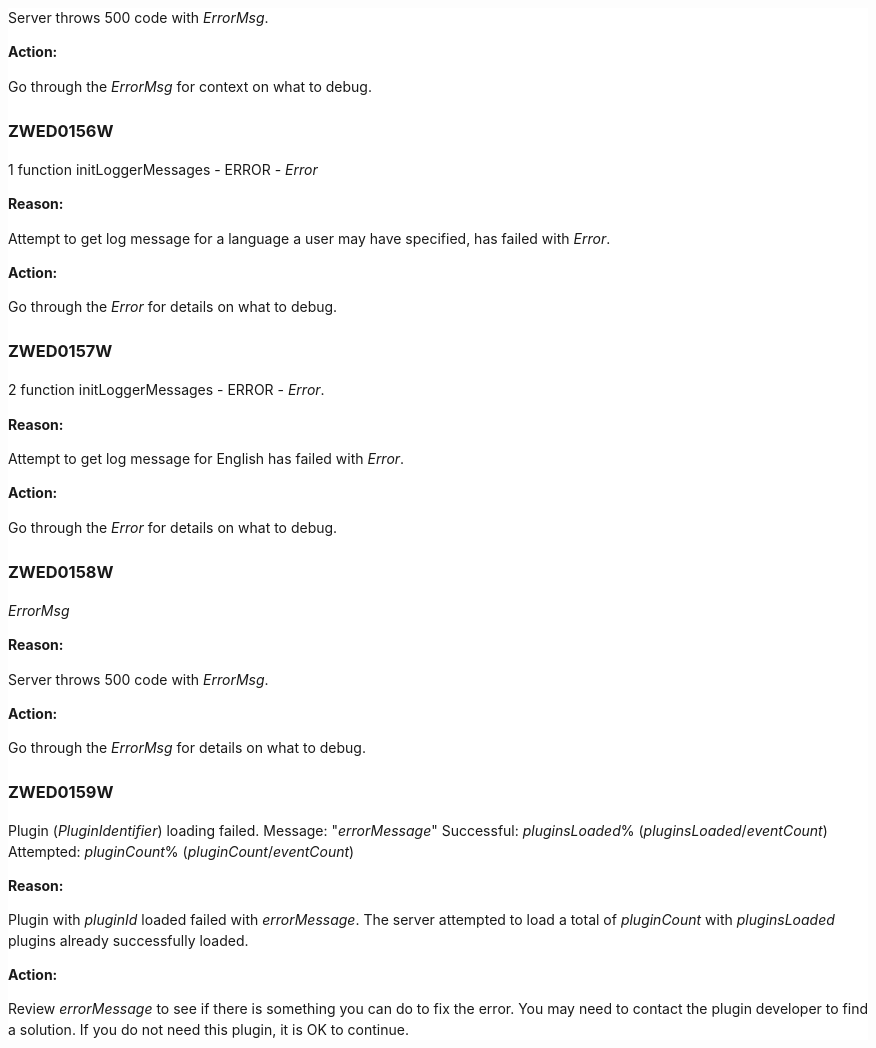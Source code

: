   Server throws 500 code with _ErrorMsg_.

  **Action:**

  Go through the _ErrorMsg_ for context on what to debug.



### ZWED0156W

  1 function initLoggerMessages - ERROR - _Error_

  **Reason:**

  Attempt to get log message for a language a user may have specified, has failed with _Error_.

  **Action:**

  Go through the _Error_ for details on what to debug.



### ZWED0157W

  2 function initLoggerMessages - ERROR - _Error_.

  **Reason:**

  Attempt to get log message for English has failed with _Error_.

  **Action:**

  Go through the _Error_ for details on what to debug.



### ZWED0158W

   _ErrorMsg_

  **Reason:**

  Server throws 500 code with _ErrorMsg_.

  **Action:**

  Go through the _ErrorMsg_ for details on what to debug.



### ZWED0159W

  Plugin (_PluginIdentifier_) loading failed. Message: "_errorMessage_" Successful: _pluginsLoaded_% (_pluginsLoaded_/_eventCount_) Attempted: _pluginCount_% (_pluginCount_/_eventCount_)

  **Reason:**

  Plugin with _pluginId_ loaded failed with _errorMessage_. The server attempted to load a total of _pluginCount_ with _pluginsLoaded_ plugins already successfully loaded.

  **Action:**

  Review _errorMessage_ to see if there is something you can do to fix the error. You may need to contact the plugin developer to find a solution. If you do not need this plugin, it is OK to continue.
